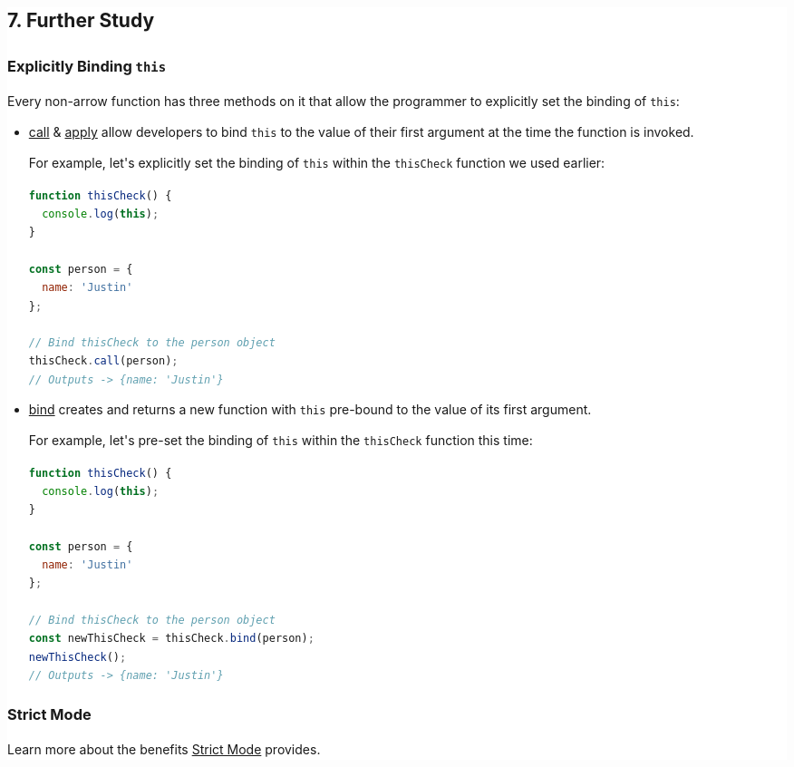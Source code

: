 ## 7. Further Study

### Explicitly Binding `this`

Every non-arrow function has three methods on it that allow the programmer to explicitly set the binding of `this`:

- [call](https://developer.mozilla.org/en-US/docs/Web/JavaScript/Reference/Global_Objects/Function/call) & [apply](https://developer.mozilla.org/en-US/docs/Web/JavaScript/Reference/Global_Objects/Function/apply) allow developers to bind `this` to the value of their first argument at the time the function is invoked.

    For example, let's explicitly set the binding of `this` within the `thisCheck` function we used earlier:

    ```js showLineNumbers
    function thisCheck() {
      console.log(this);
    }

    const person = {
      name: 'Justin'
    };

    // Bind thisCheck to the person object
    thisCheck.call(person);
    // Outputs -> {name: 'Justin'}
    ```

- [bind](https://developer.mozilla.org/en-US/docs/Web/JavaScript/Reference/Global_objects/Function/bind) creates and returns a new function with `this` pre-bound to the value of its first argument.

    For example, let's pre-set the binding of `this` within the `thisCheck` function this time:

    ```js showLineNumbers
    function thisCheck() {
      console.log(this);
    }

    const person = {
      name: 'Justin'
    };

    // Bind thisCheck to the person object
    const newThisCheck = thisCheck.bind(person);
    newThisCheck();
    // Outputs -> {name: 'Justin'}
    ```

### Strict Mode

Learn more about the benefits [Strict Mode](https://developer.mozilla.org/en-US/docs/Web/JavaScript/Reference/Strict_mode) provides.
